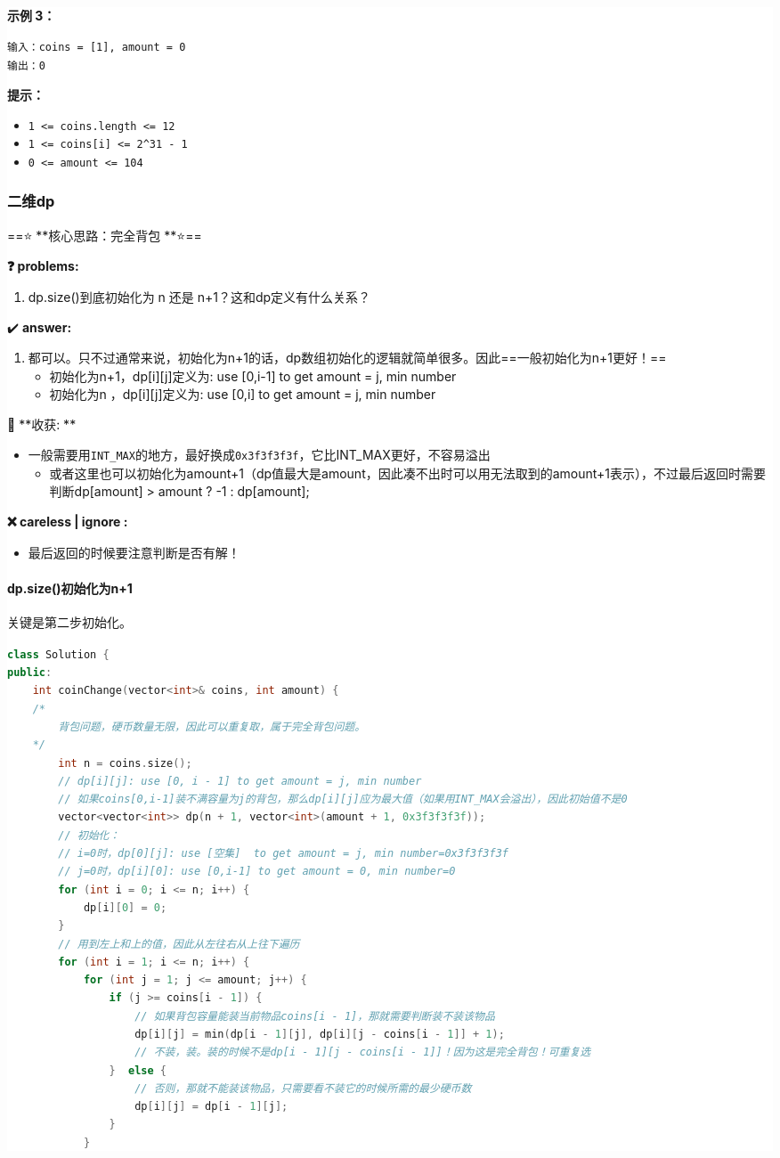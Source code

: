 **示例 3：**

```
输入：coins = [1], amount = 0
输出：0
```

**提示：**

- `1 <= coins.length <= 12`
- `1 <= coins[i] <= 2^31 - 1`
- `0 <= amount <= 104`

### 二维dp

==:star: **核心思路：完全背包 **:star:==

**:question:   problems:** 

1. dp.size()到底初始化为 n 还是 n+1？这和dp定义有什么关系？

:heavy_check_mark:  **answer:** 

1. 都可以。只不过通常来说，初始化为n+1的话，dp数组初始化的逻辑就简单很多。因此==一般初始化为n+1更好！==
    - 初始化为n+1，dp\[i][j]定义为: use [0,i-1] to get amount = j, min number
    - 初始化为n  ，dp\[i][j]定义为: use [0,i]   to get amount = j, min number

 :balloon:  **收获: **

- 一般需要用`INT_MAX`的地方，最好换成`0x3f3f3f3f`，它比INT_MAX更好，不容易溢出
    - 或者这里也可以初始化为amount+1（dp值最大是amount，因此凑不出时可以用无法取到的amount+1表示），不过最后返回时需要判断dp[amount] > amount ? -1 : dp[amount];

**:x: careless | ignore :**

- 最后返回的时候要注意判断是否有解！

#### dp.size()初始化为n+1

关键是第二步初始化。

```c++
class Solution {
public:
    int coinChange(vector<int>& coins, int amount) { 
    /*
        背包问题，硬币数量无限，因此可以重复取，属于完全背包问题。
    */ 
        int n = coins.size();
        // dp[i][j]: use [0, i - 1] to get amount = j, min number
        // 如果coins[0,i-1]装不满容量为j的背包，那么dp[i][j]应为最大值（如果用INT_MAX会溢出），因此初始值不是0
        vector<vector<int>> dp(n + 1, vector<int>(amount + 1, 0x3f3f3f3f)); 
        // 初始化：
        // i=0时，dp[0][j]: use [空集]  to get amount = j, min number=0x3f3f3f3f
        // j=0时，dp[i][0]: use [0,i-1] to get amount = 0, min number=0
        for (int i = 0; i <= n; i++) { 
            dp[i][0] = 0;
        }
        // 用到左上和上的值，因此从左往右从上往下遍历
        for (int i = 1; i <= n; i++) {
            for (int j = 1; j <= amount; j++) {
                if (j >= coins[i - 1]) { 
                    // 如果背包容量能装当前物品coins[i - 1]，那就需要判断装不装该物品
                    dp[i][j] = min(dp[i - 1][j], dp[i][j - coins[i - 1]] + 1);
                    // 不装，装。装的时候不是dp[i - 1][j - coins[i - 1]]！因为这是完全背包！可重复选
                }  else { 
                    // 否则，那就不能装该物品，只需要看不装它的时候所需的最少硬币数
                    dp[i][j] = dp[i - 1][j];
                }
            }
```